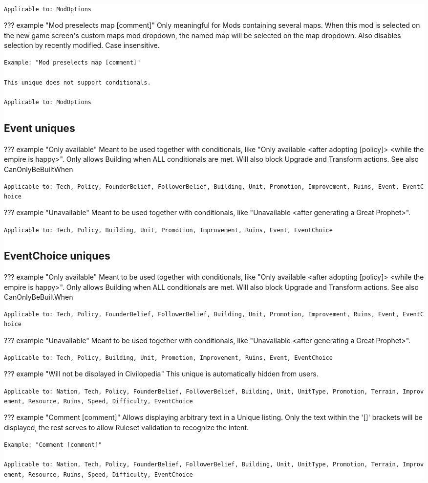 	Applicable to: ModOptions

??? example  "Mod preselects map [comment]"
	Only meaningful for Mods containing several maps. When this mod is selected on the new game screen's custom maps mod dropdown, the named map will be selected on the map dropdown. Also disables selection by recently modified. Case insensitive.

	Example: "Mod preselects map [comment]"

	This unique does not support conditionals.

	Applicable to: ModOptions

## Event uniques
??? example  "Only available"
	Meant to be used together with conditionals, like "Only available &lt;after adopting [policy]&gt; &lt;while the empire is happy&gt;". Only allows Building when ALL conditionals are met. Will also block Upgrade and Transform actions. See also CanOnlyBeBuiltWhen

	Applicable to: Tech, Policy, FounderBelief, FollowerBelief, Building, Unit, Promotion, Improvement, Ruins, Event, EventChoice

??? example  "Unavailable"
	Meant to be used together with conditionals, like "Unavailable &lt;after generating a Great Prophet&gt;".

	Applicable to: Tech, Policy, Building, Unit, Promotion, Improvement, Ruins, Event, EventChoice

## EventChoice uniques
??? example  "Only available"
	Meant to be used together with conditionals, like "Only available &lt;after adopting [policy]&gt; &lt;while the empire is happy&gt;". Only allows Building when ALL conditionals are met. Will also block Upgrade and Transform actions. See also CanOnlyBeBuiltWhen

	Applicable to: Tech, Policy, FounderBelief, FollowerBelief, Building, Unit, Promotion, Improvement, Ruins, Event, EventChoice

??? example  "Unavailable"
	Meant to be used together with conditionals, like "Unavailable &lt;after generating a Great Prophet&gt;".

	Applicable to: Tech, Policy, Building, Unit, Promotion, Improvement, Ruins, Event, EventChoice

??? example  "Will not be displayed in Civilopedia"
	This unique is automatically hidden from users.

	Applicable to: Nation, Tech, Policy, FounderBelief, FollowerBelief, Building, Unit, UnitType, Promotion, Terrain, Improvement, Resource, Ruins, Speed, Difficulty, EventChoice

??? example  "Comment [comment]"
	Allows displaying arbitrary text in a Unique listing. Only the text within the '[]' brackets will be displayed, the rest serves to allow Ruleset validation to recognize the intent.

	Example: "Comment [comment]"

	Applicable to: Nation, Tech, Policy, FounderBelief, FollowerBelief, Building, Unit, UnitType, Promotion, Terrain, Improvement, Resource, Ruins, Speed, Difficulty, EventChoice

